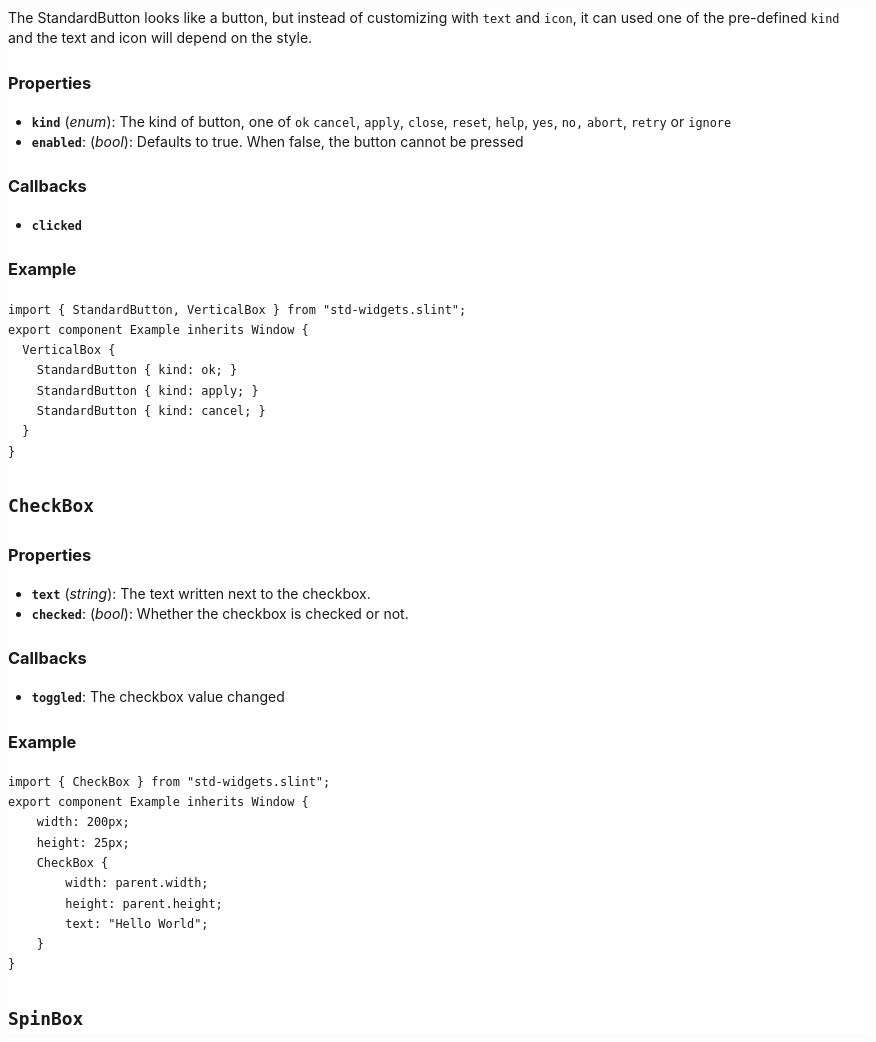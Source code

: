 The StandardButton looks like a button, but instead of customizing with `text` and `icon`,
it can used one of the pre-defined `kind` and the text and icon will depend on the style.

### Properties

-   **`kind`** (_enum_): The kind of button, one of
    `ok` `cancel`, `apply`, `close`, `reset`, `help`, `yes`, `no,` `abort`, `retry` or `ignore`
-   **`enabled`**: (_bool_): Defaults to true. When false, the button cannot be pressed

### Callbacks

-   **`clicked`**

### Example

```slint
import { StandardButton, VerticalBox } from "std-widgets.slint";
export component Example inherits Window {
  VerticalBox {
    StandardButton { kind: ok; }
    StandardButton { kind: apply; }
    StandardButton { kind: cancel; }
  }
}
```

## `CheckBox`

### Properties

-   **`text`** (_string_): The text written next to the checkbox.
-   **`checked`**: (_bool_): Whether the checkbox is checked or not.

### Callbacks

-   **`toggled`**: The checkbox value changed

### Example

```slint
import { CheckBox } from "std-widgets.slint";
export component Example inherits Window {
    width: 200px;
    height: 25px;
    CheckBox {
        width: parent.width;
        height: parent.height;
        text: "Hello World";
    }
}
```

## `SpinBox`
